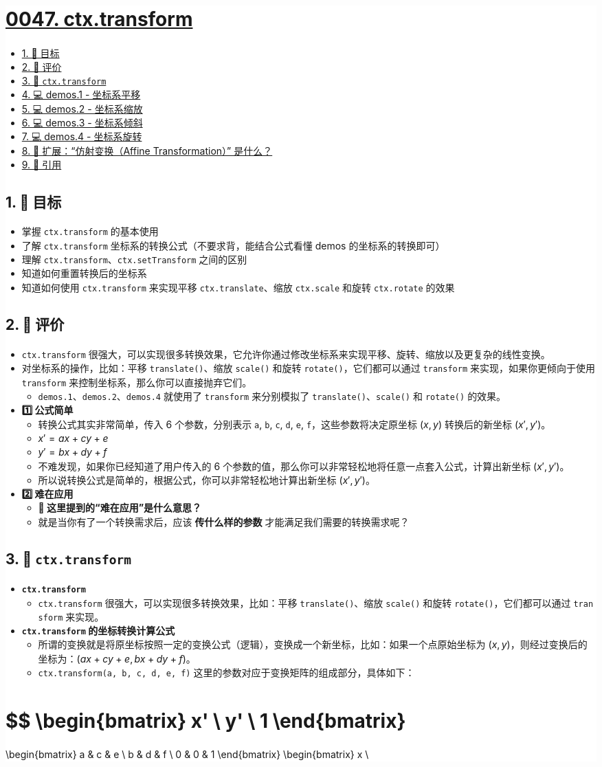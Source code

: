 # [0047. ctx.transform](https://github.com/tnotesjs/TNotes.canvas/tree/main/notes/0047.%20ctx.transform)



- [1. 🎯 目标](#1--目标)
- [2. 🫧 评价](#2--评价)
- [3. 📒 `ctx.transform`](#3--ctxtransform)
- [4. 💻 demos.1 - 坐标系平移](#4--demos1---坐标系平移)
- [5. 💻 demos.2 - 坐标系缩放](#5--demos2---坐标系缩放)
- [6. 💻 demos.3 - 坐标系倾斜](#6--demos3---坐标系倾斜)
- [7. 💻 demos.4 - 坐标系旋转](#7--demos4---坐标系旋转)
- [8. 🤔 扩展：“仿射变换（Affine Transformation）” 是什么？](#8--扩展仿射变换affine-transformation-是什么)
- [9. 🔗 引用](#9--引用)



## 1. 🎯 目标

- 掌握 `ctx.transform` 的基本使用
- 了解 `ctx.transform` 坐标系的转换公式（不要求背，能结合公式看懂 demos 的坐标系的转换即可）
- 理解 `ctx.transform`、`ctx.setTransform` 之间的区别
- 知道如何重置转换后的坐标系
- 知道如何使用 `ctx.transform` 来实现平移 `ctx.translate`、缩放 `ctx.scale` 和旋转 `ctx.rotate` 的效果

## 2. 🫧 评价

- `ctx.transform` 很强大，可以实现很多转换效果，它允许你通过修改坐标系来实现平移、旋转、缩放以及更复杂的线性变换。
- 对坐标系的操作，比如：平移 `translate()`、缩放 `scale()` 和旋转 `rotate()`，它们都可以通过 `transform` 来实现，如果你更倾向于使用 `transform` 来控制坐标系，那么你可以直接抛弃它们。
  - `demos.1`、`demos.2`、`demos.4` 就使用了 `transform` 来分别模拟了 `translate()`、`scale()` 和 `rotate()` 的效果。
- **1️⃣ 公式简单**
  - 转换公式其实非常简单，传入 6 个参数，分别表示 `a`, `b`, `c`, `d`, `e`, `f`，这些参数将决定原坐标 $(x, y)$ 转换后的新坐标 $(x', y')$。
  - $x' = ax + cy + e$
  - $y' = bx + dy + f$
  - 不难发现，如果你已经知道了用户传入的 6 个参数的值，那么你可以非常轻松地将任意一点套入公式，计算出新坐标 $(x', y')$。
  - 所以说转换公式是简单的，根据公式，你可以非常轻松地计算出新坐标 $(x', y')$。
- **2️⃣ 难在应用**
  - **🤔 这里提到的“难在应用”是什么意思？**
  - 就是当你有了一个转换需求后，应该 **传什么样的参数** 才能满足我们需要的转换需求呢？

## 3. 📒 `ctx.transform`

- **`ctx.transform`**
  - `ctx.transform` 很强大，可以实现很多转换效果，比如：平移 `translate()`、缩放 `scale()` 和旋转 `rotate()`，它们都可以通过 `transform` 来实现。
- **`ctx.transform` 的坐标转换计算公式**
  - 所谓的变换就是将原坐标按照一定的变换公式（逻辑），变换成一个新坐标，比如：如果一个点原始坐标为 $(x, y)$，则经过变换后的坐标为：$(ax + cy + e, bx + dy + f)$。
  - `ctx.transform(a, b, c, d, e, f)` 这里的参数对应于变换矩阵的组成部分，具体如下：

$$
\begin{bmatrix}
x' \\
y' \\
1
\end{bmatrix}
=
\begin{bmatrix}
a & c & e \\
b & d & f \\
0 & 0 & 1
\end{bmatrix}
\begin{bmatrix}
x \\